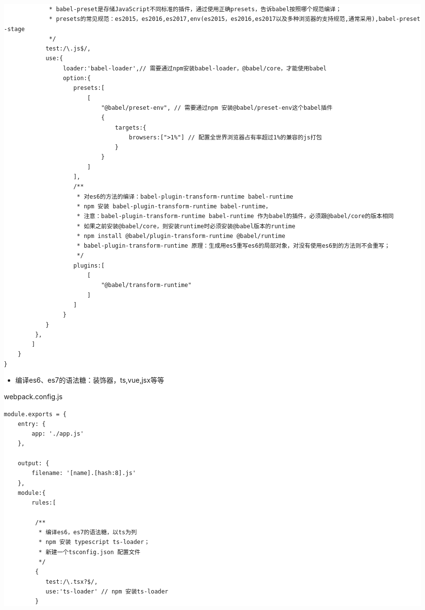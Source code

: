 ```
             * babel-preset是存储JavaScript不同标准的插件，通过使用正确presets，告诉babel按照哪个规范编译；
             * presets的常见规范：es2015，es2016,es2017,env(es2015，es2016,es2017以及多种浏览器的支持规范,通常采用),babel-preset-stage
             */
    	 	test:/\.js$/, 
    	 	use:{
                 loader:'babel-loader',// 需要通过npm安装babel-loader，@babel/core，才能使用babel
                 option:{
                    presets:[
                        [
                            "@babel/preset-env", // 需要通过npm 安装@babel/preset-env这个babel插件
                            {
                                targets:{
                                    browsers:[">1%"] // 配置全世界浏览器占有率超过1%的兼容的js打包
                                }
                            }
                        ]
                    ],
                    /**
                     * 对es6的方法的编译：babel-plugin-transform-runtime babel-runtime 
                     * npm 安装 babel-plugin-transform-runtime babel-runtime，
                     * 注意：babel-plugin-transform-runtime babel-runtime 作为babel的插件，必须跟@babel/core的版本相同
                     * 如果之前安装@babel/core，则安装runtime时必须安装@babel版本的runtime
                     * npm install @babel/plugin-transform-runtime @babel/runtime 
                     * babel-plugin-transform-runtime 原理：生成用es5重写es6的局部对象，对没有使用es6到的方法则不会重写；
                     */
                    plugins:[
                        [
                            "@babel/transform-runtime"
                        ]
                    ]
                 }
    	 	}
    	 },
    	]
    }
}
```
- 编译es6、es7的语法糖：装饰器，ts,vue,jsx等等


webpack.config.js
```
module.exports = {
    entry: {
        app: './app.js'
    },

    output: {
        filename: '[name].[hash:8].js'
    },
    module:{
    	rules:[
            
         /**
          * 编译es6，es7的语法糖，以ts为列
          * npm 安装 typescript ts-loader；
          * 新建一个tsconfig.json 配置文件
          */
         {
            test:/\.tsx?$/,
            use:'ts-loader' // npm 安装ts-loader
         }
```